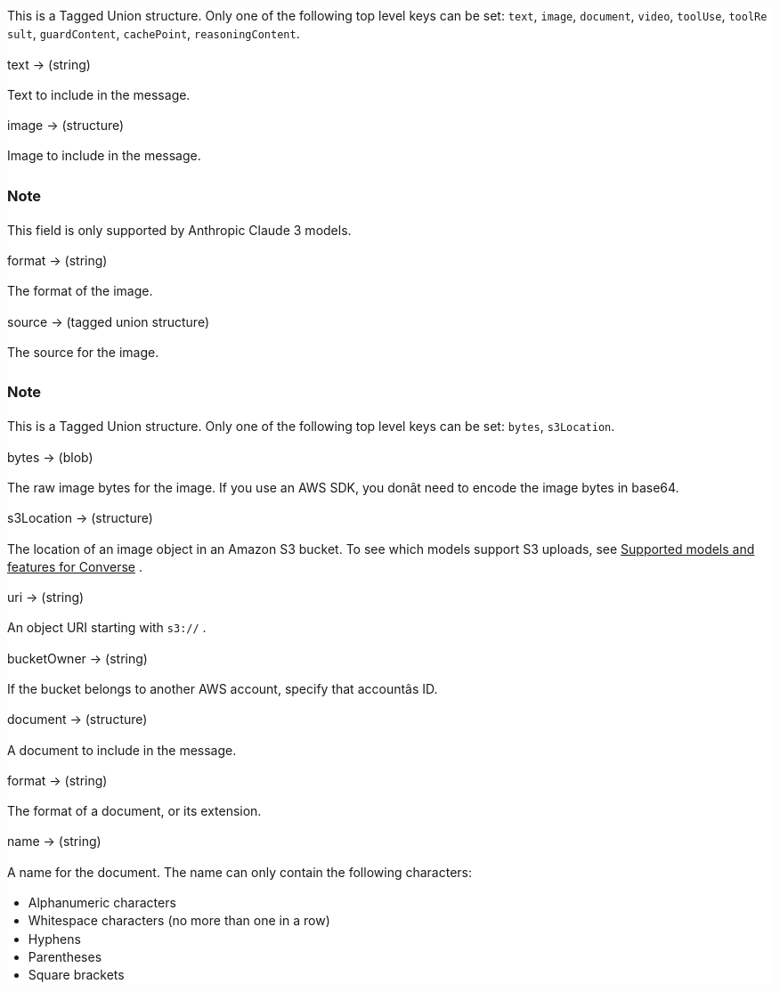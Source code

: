 This is a Tagged Union structure. Only one of the following top level keys can be set: `text`, `image`, `document`, `video`, `toolUse`, `toolResult`, `guardContent`, `cachePoint`, `reasoningContent`.

text -> (string)

Text to include in the message.

image -> (structure)

Image to include in the message.

### Note

This field is only supported by Anthropic Claude 3 models.

format -> (string)

The format of the image.

source -> (tagged union structure)

The source for the image.

### Note

This is a Tagged Union structure. Only one of the following top level keys can be set: `bytes`, `s3Location`.

bytes -> (blob)

The raw image bytes for the image. If you use an AWS SDK, you donât need to encode the image bytes in base64.

s3Location -> (structure)

The location of an image object in an Amazon S3 bucket. To see which models support S3 uploads, see [Supported models and features for Converse](https://docs.aws.amazon.com/bedrock/latest/userguide/conversation-inference-supported-models-features.html) .

uri -> (string)

An object URI starting with `s3://` .

bucketOwner -> (string)

If the bucket belongs to another AWS account, specify that accountâs ID.

document -> (structure)

A document to include in the message.

format -> (string)

The format of a document, or its extension.

name -> (string)

A name for the document. The name can only contain the following characters:

- Alphanumeric characters
- Whitespace characters (no more than one in a row)
- Hyphens
- Parentheses
- Square brackets
